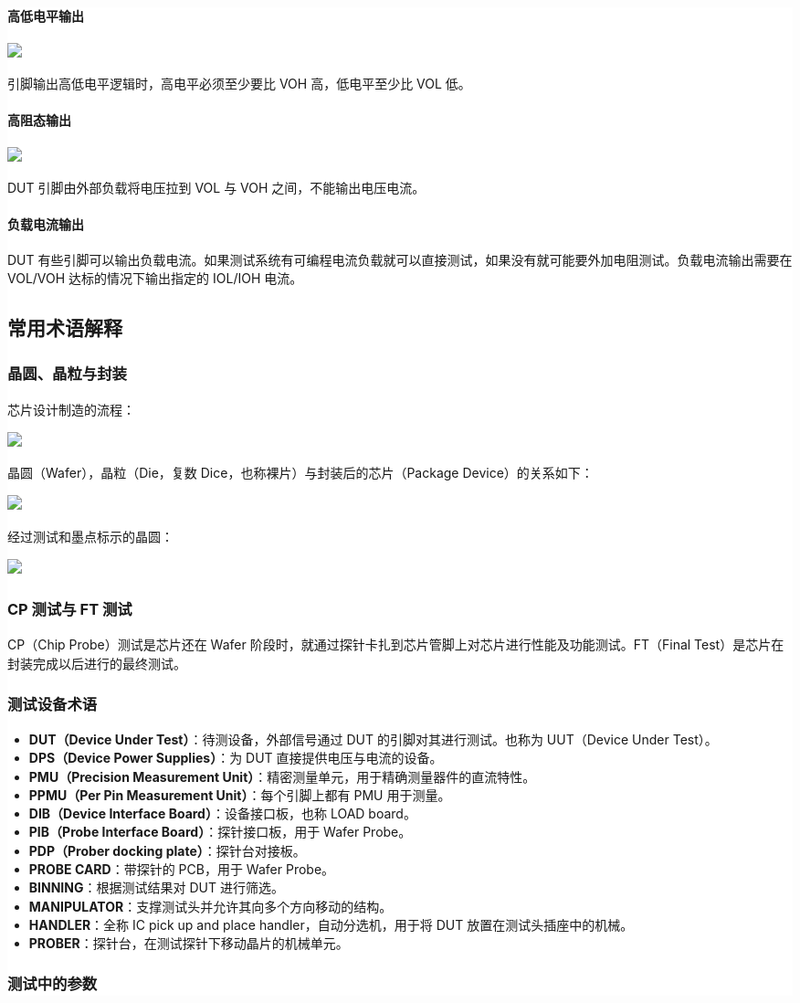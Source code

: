 #### 高低电平输出

![](https://wiki-media-1253965369.cos.ap-guangzhou.myqcloud.com/img/20220806200604.png)

引脚输出高低电平逻辑时，高电平必须至少要比 VOH 高，低电平至少比 VOL 低。

#### 高阻态输出

![](https://wiki-media-1253965369.cos.ap-guangzhou.myqcloud.com/img/20220806201343.png)

DUT 引脚由外部负载将电压拉到 VOL 与 VOH 之间，不能输出电压电流。

#### 负载电流输出

DUT 有些引脚可以输出负载电流。如果测试系统有可编程电流负载就可以直接测试，如果没有就可能要外加电阻测试。负载电流输出需要在 VOL/VOH 达标的情况下输出指定的 IOL/IOH 电流。

## 常用术语解释

### 晶圆、晶粒与封装

芯片设计制造的流程：

![](https://wiki-media-1253965369.cos.ap-guangzhou.myqcloud.com/img/20220726161704.png)

晶圆（Wafer），晶粒（Die，复数 Dice，也称裸片）与封装后的芯片（Package Device）的关系如下：

![](https://wiki-media-1253965369.cos.ap-guangzhou.myqcloud.com/img/20220726162316.png)

经过测试和墨点标示的晶圆：

![](https://wiki-media-1253965369.cos.ap-guangzhou.myqcloud.com/img/20220729161745.png)

### CP 测试与 FT 测试

CP（Chip Probe）测试是芯片还在 Wafer 阶段时，就通过探针卡扎到芯片管脚上对芯片进行性能及功能测试。FT（Final Test）是芯片在封装完成以后进行的最终测试。

### 测试设备术语

- **DUT（Device Under Test）**：待测设备，外部信号通过 DUT 的引脚对其进行测试。也称为 UUT（Device Under Test）。
- **DPS（Device Power Supplies）**：为 DUT 直接提供电压与电流的设备。
- **PMU（Precision Measurement Unit）**：精密测量单元，用于精确测量器件的直流特性。
- **PPMU（Per Pin Measurement Unit）**：每个引脚上都有 PMU 用于测量。
- **DIB（Device Interface Board）**：设备接口板，也称 LOAD board。
- **PIB（Probe Interface Board）**：探针接口板，用于 Wafer Probe。
- **PDP（Prober docking plate）**：探针台对接板。
- **PROBE CARD**：带探针的 PCB，用于 Wafer Probe。
- **BINNING**：根据测试结果对 DUT 进行筛选。
- **MANIPULATOR**：支撑测试头并允许其向多个方向移动的结构。
- **HANDLER**：全称 IC pick up and place handler，自动分选机，用于将 DUT 放置在测试头插座中的机械。
- **PROBER**：探针台，在测试探针下移动晶片的机械单元。

### 测试中的参数
